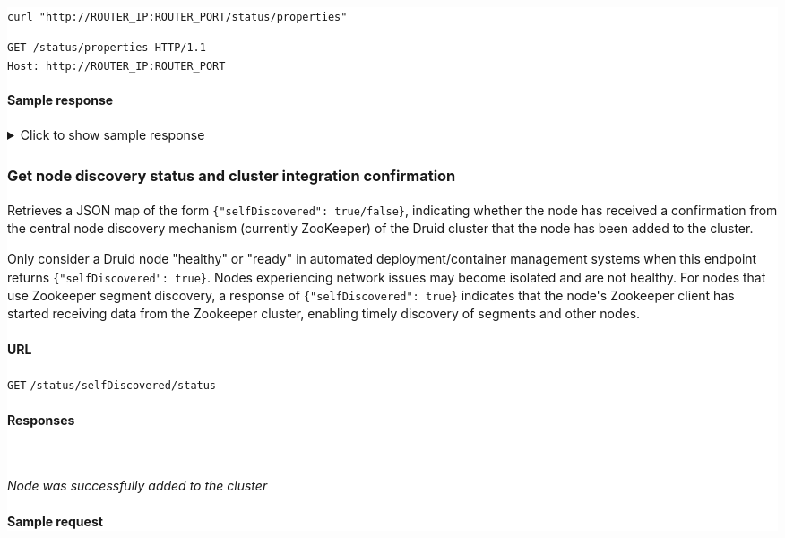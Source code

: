 <Tabs>

<TabItem value="8" label="cURL">


```shell
curl "http://ROUTER_IP:ROUTER_PORT/status/properties"
```

</TabItem>
<TabItem value="9" label="HTTP">


```http
GET /status/properties HTTP/1.1
Host: http://ROUTER_IP:ROUTER_PORT
```

</TabItem>
</Tabs>

#### Sample response

<details><summary>Click to show sample response</summary></details>


### Get node discovery status and cluster integration confirmation

Retrieves a JSON map of the form `{"selfDiscovered": true/false}`, indicating whether the node has received a confirmation from the central node discovery mechanism (currently ZooKeeper) of the Druid cluster that the node has been added to the cluster.

Only consider a Druid node "healthy" or "ready" in automated deployment/container management systems when this endpoint returns `{"selfDiscovered": true}`. Nodes experiencing network issues may become isolated and are not healthy.
For nodes that use Zookeeper segment discovery, a response of `{"selfDiscovered": true}` indicates that the node's Zookeeper client has started receiving data from the Zookeeper cluster, enabling timely discovery of segments and other nodes.

#### URL

<code class="getAPI">GET</code> <code>/status/selfDiscovered/status</code>

#### Responses

<Tabs>

<TabItem value="10" label="200 SUCCESS">


<br/>

*Node was successfully added to the cluster*

</TabItem>
</Tabs>

#### Sample request
